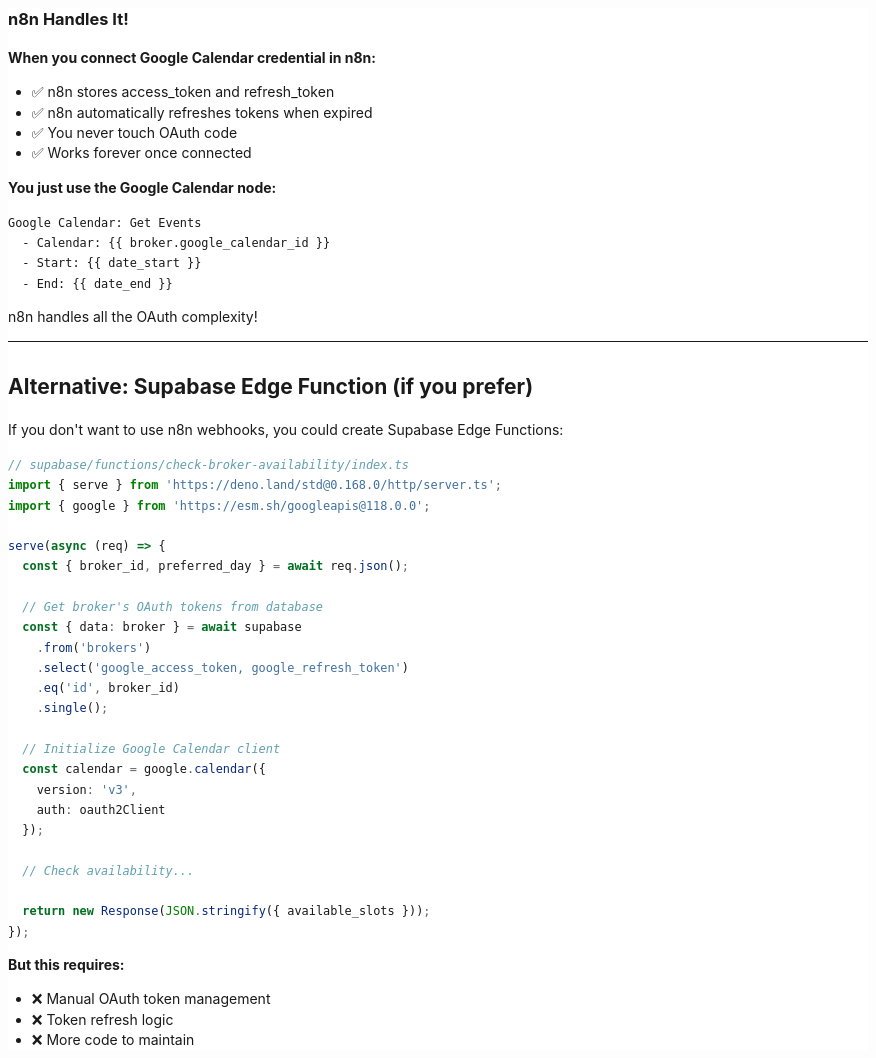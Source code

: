 ### **n8n Handles It!**

**When you connect Google Calendar credential in n8n:**
- ✅ n8n stores access_token and refresh_token
- ✅ n8n automatically refreshes tokens when expired
- ✅ You never touch OAuth code
- ✅ Works forever once connected

**You just use the Google Calendar node:**
```
Google Calendar: Get Events
  - Calendar: {{ broker.google_calendar_id }}
  - Start: {{ date_start }}
  - End: {{ date_end }}
```

n8n handles all the OAuth complexity!

---

## Alternative: Supabase Edge Function (if you prefer)

If you don't want to use n8n webhooks, you could create Supabase Edge Functions:

```typescript
// supabase/functions/check-broker-availability/index.ts
import { serve } from 'https://deno.land/std@0.168.0/http/server.ts';
import { google } from 'https://esm.sh/googleapis@118.0.0';

serve(async (req) => {
  const { broker_id, preferred_day } = await req.json();
  
  // Get broker's OAuth tokens from database
  const { data: broker } = await supabase
    .from('brokers')
    .select('google_access_token, google_refresh_token')
    .eq('id', broker_id)
    .single();
  
  // Initialize Google Calendar client
  const calendar = google.calendar({
    version: 'v3',
    auth: oauth2Client
  });
  
  // Check availability...
  
  return new Response(JSON.stringify({ available_slots }));
});
```

**But this requires:**
- ❌ Manual OAuth token management
- ❌ Token refresh logic
- ❌ More code to maintain
